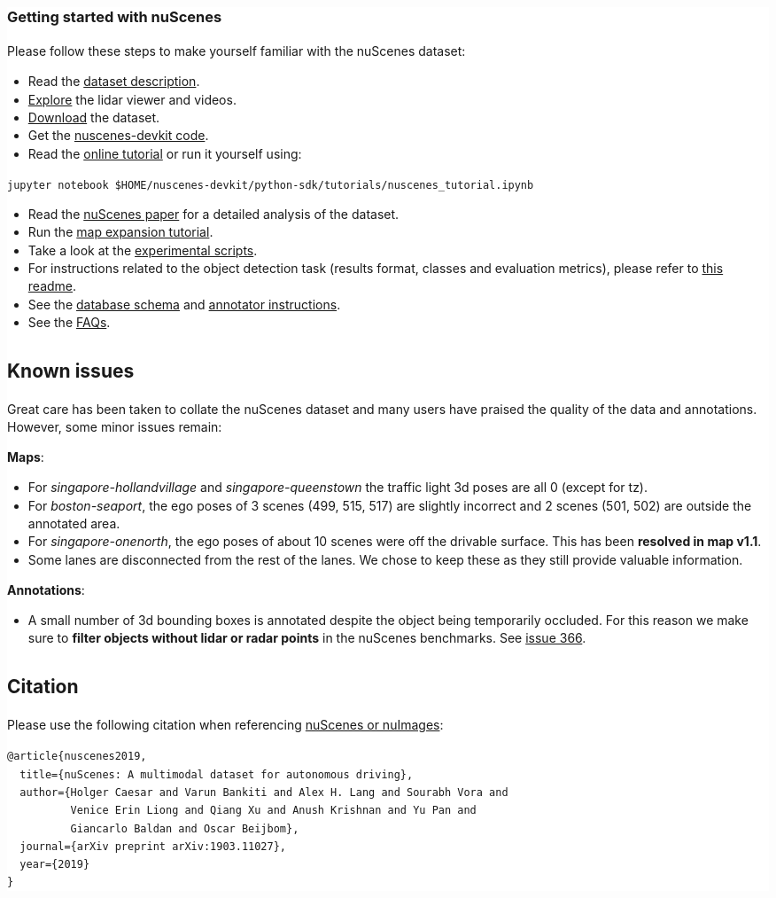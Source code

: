 ### Getting started with nuScenes
Please follow these steps to make yourself familiar with the nuScenes dataset:
- Read the [dataset description](https://www.nuscenes.org/nuscenes#overview).
- [Explore](https://www.nuscenes.org/nuscenes#explore) the lidar viewer and videos.
- [Download](https://www.nuscenes.org/download) the dataset. 
- Get the [nuscenes-devkit code](https://github.com/nutonomy/nuscenes-devkit).
- Read the [online tutorial](https://www.nuscenes.org/nuscenes#tutorials) or run it yourself using:
```
jupyter notebook $HOME/nuscenes-devkit/python-sdk/tutorials/nuscenes_tutorial.ipynb
```
- Read the [nuScenes paper](https://www.nuscenes.org/publications) for a detailed analysis of the dataset.
- Run the [map expansion tutorial](https://github.com/nutonomy/nuscenes-devkit/blob/master/python-sdk/tutorials/map_expansion_tutorial.ipynb).
- Take a look at the [experimental scripts](https://github.com/nutonomy/nuscenes-devkit/tree/master/python-sdk/nuscenes/scripts).
- For instructions related to the object detection task (results format, classes and evaluation metrics), please refer to [this readme](https://github.com/nutonomy/nuscenes-devkit/blob/master/python-sdk/nuscenes/eval/detection/README.md).
- See the [database schema](https://github.com/nutonomy/nuscenes-devkit/blob/master/docs/schema_nuscenes.md) and [annotator instructions](https://github.com/nutonomy/nuscenes-devkit/blob/master/docs/instructions_nuscenes.md).
- See the [FAQs](https://github.com/nutonomy/nuscenes-devkit/blob/master/docs/faqs.md).

## Known issues
Great care has been taken to collate the nuScenes dataset and many users have praised the quality of the data and annotations.
However, some minor issues remain:

**Maps**:
- For *singapore-hollandvillage* and *singapore-queenstown* the traffic light 3d poses are all 0 (except for tz).
- For *boston-seaport*, the ego poses of 3 scenes (499, 515, 517) are slightly incorrect and 2 scenes (501, 502) are outside the annotated area. 
- For *singapore-onenorth*, the ego poses of about 10 scenes were off the drivable surface. This has been **resolved in map v1.1**.
- Some lanes are disconnected from the rest of the lanes. We chose to keep these as they still provide valuable information. 

**Annotations**:
- A small number of 3d bounding boxes is annotated despite the object being temporarily occluded. For this reason we make sure to **filter objects without lidar or radar points** in the nuScenes benchmarks. See [issue 366](https://github.com/nutonomy/nuscenes-devkit/issues/366).

## Citation
Please use the following citation when referencing [nuScenes or nuImages](https://arxiv.org/abs/1903.11027):
```
@article{nuscenes2019,
  title={nuScenes: A multimodal dataset for autonomous driving},
  author={Holger Caesar and Varun Bankiti and Alex H. Lang and Sourabh Vora and 
          Venice Erin Liong and Qiang Xu and Anush Krishnan and Yu Pan and 
          Giancarlo Baldan and Oscar Beijbom},
  journal={arXiv preprint arXiv:1903.11027},
  year={2019}
}
```
